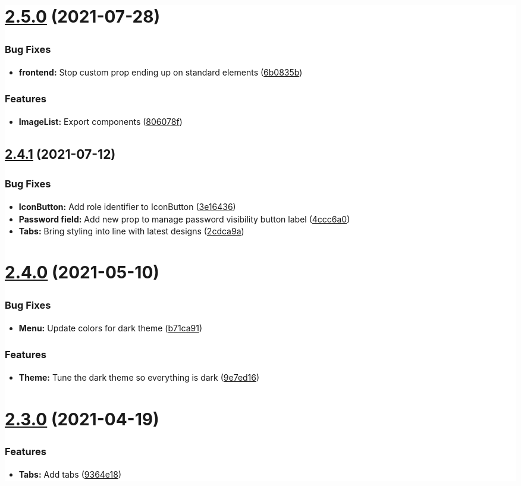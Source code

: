 # [2.5.0](https://github.com/astrosat/astrosat-ui/compare/v2.4.1...v2.5.0) (2021-07-28)


### Bug Fixes

* **frontend:** Stop custom prop ending up on standard elements ([6b0835b](https://github.com/astrosat/astrosat-ui/commit/6b0835b22cb57b79453fca77cf4b7b21c869b8a4))


### Features

* **ImageList:** Export components ([806078f](https://github.com/astrosat/astrosat-ui/commit/806078f9f15a0f7155bd0a71448534dced2ecaf6))

## [2.4.1](https://github.com/astrosat/astrosat-ui/compare/v2.4.0...v2.4.1) (2021-07-12)


### Bug Fixes

* **IconButton:** Add role identifier to IconButton ([3e16436](https://github.com/astrosat/astrosat-ui/commit/3e16436d0ef0c6472d13825f4d52b0fb4058d52d))
* **Password field:** Add new prop to manage password visibility button label ([4ccc6a0](https://github.com/astrosat/astrosat-ui/commit/4ccc6a06d3e2ac3a8846968737a5f87a7b9baa06))
* **Tabs:** Bring styling into line with latest designs ([2cdca9a](https://github.com/astrosat/astrosat-ui/commit/2cdca9a2610d5183ed4d6f6bab6a19c5903643bf))

# [2.4.0](https://github.com/astrosat/astrosat-ui/compare/v2.3.0...v2.4.0) (2021-05-10)


### Bug Fixes

* **Menu:** Update colors for dark theme ([b71ca91](https://github.com/astrosat/astrosat-ui/commit/b71ca91fca86cc3bbf2638aa983573faf9d21a1d))


### Features

* **Theme:** Tune the dark theme so everything is dark ([9e7ed16](https://github.com/astrosat/astrosat-ui/commit/9e7ed169047b97ebb4842687e6848199bf09c240))

# [2.3.0](https://github.com/astrosat/astrosat-ui/compare/v2.2.2...v2.3.0) (2021-04-19)


### Features

* **Tabs:** Add tabs ([9364e18](https://github.com/astrosat/astrosat-ui/commit/9364e185ab9e8bc3c256b6c3091aec5694cb574c))

